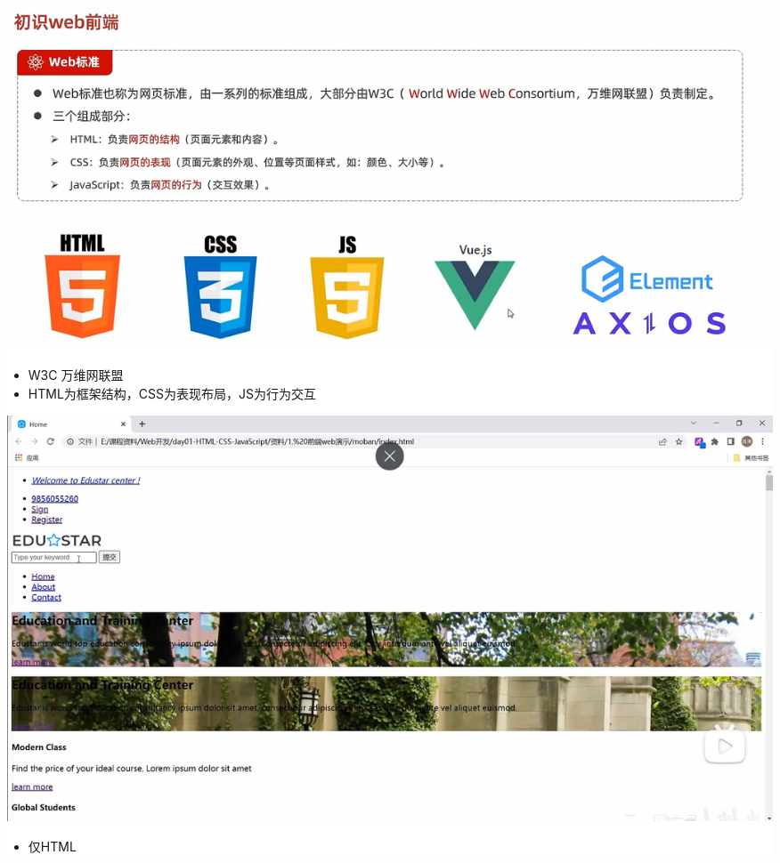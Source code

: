 ![screen-capture](81714f949cacdb1512392d9545be20f7.png)

- W3C 万维网联盟
- HTML为框架结构，CSS为表现布局，JS为行为交互

![screen-capture](ae9a07f9ea61daeadf625373009a1c2c.png)

- 仅HTML
